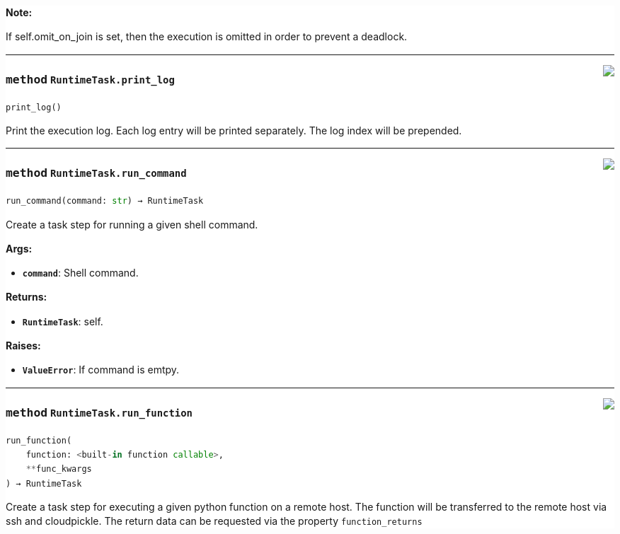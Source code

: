 
**Note:**

 If self.omit_on_join is set, then the execution is omitted in order to prevent a deadlock.

-------------------
<a href="/lazycluster/runtimes.py#L490"><img align="right" style="float:right;" src="https://img.shields.io/badge/-source-cccccc?style=flat-square"></a>

### <kbd>method</kbd> `RuntimeTask.print_log`

```python
print_log()
```
Print the execution log. Each log entry will be printed separately. The log index will be prepended.
 

-------------------
<a href="/lazycluster/runtimes.py#L264"><img align="right" style="float:right;" src="https://img.shields.io/badge/-source-cccccc?style=flat-square"></a>

### <kbd>method</kbd> `RuntimeTask.run_command`

```python
run_command(command: str) → RuntimeTask
```
Create a task step for running a given shell command. 


**Args:**


 - <b>`command`</b>:  Shell command.


**Returns:**


 - <b>`RuntimeTask`</b>:  self.


**Raises:**


 - <b>`ValueError`</b>:  If command is emtpy.

-------------------
<a href="/lazycluster/runtimes.py#L283"><img align="right" style="float:right;" src="https://img.shields.io/badge/-source-cccccc?style=flat-square"></a>

### <kbd>method</kbd> `RuntimeTask.run_function`

```python
run_function(
    function: <built-in function callable>,
    **func_kwargs
) → RuntimeTask
```
Create a task step for executing a given python function on a remote host. The function will be transferred
to the remote host via ssh and cloudpickle. The return data can be requested via the property `function_returns`
